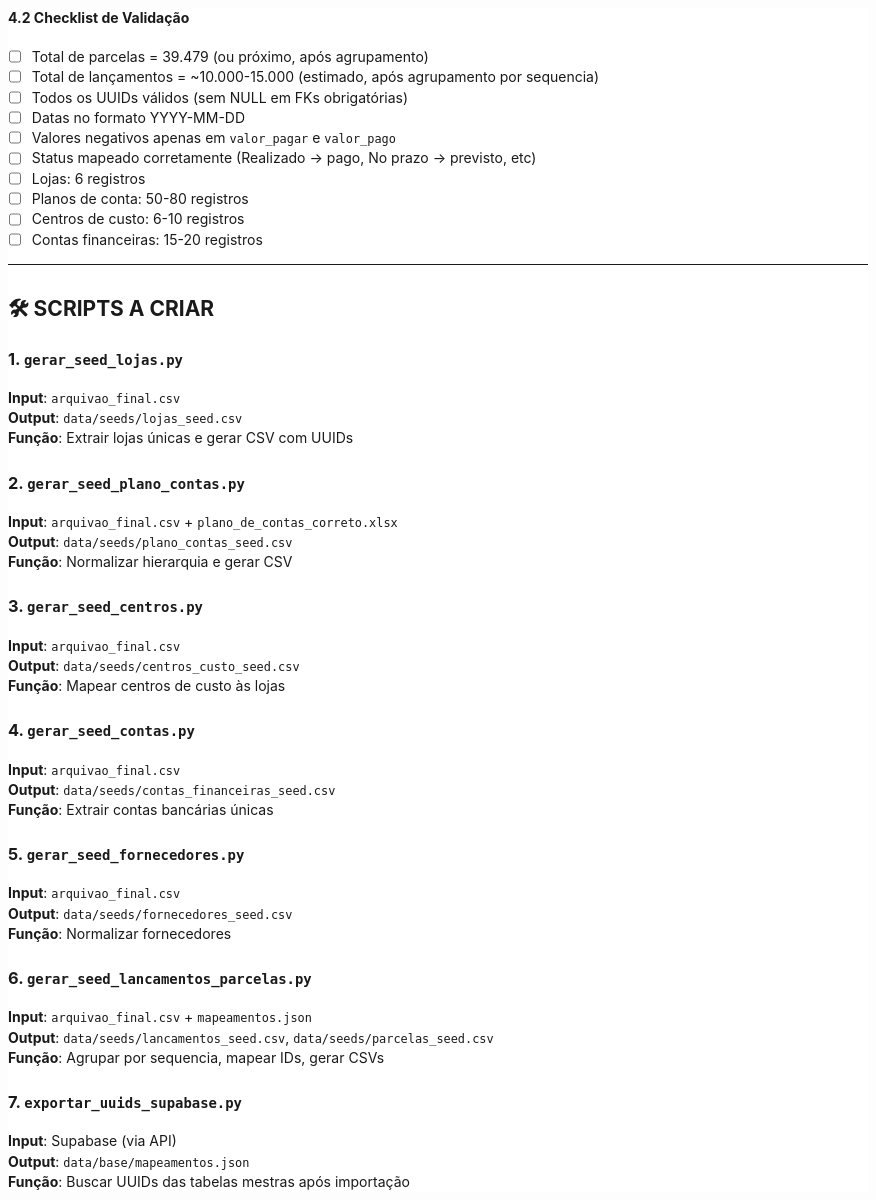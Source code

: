 #### 4.2 Checklist de Validação

- [ ] Total de parcelas = 39.479 (ou próximo, após agrupamento)
- [ ] Total de lançamentos = ~10.000-15.000 (estimado, após agrupamento por sequencia)
- [ ] Todos os UUIDs válidos (sem NULL em FKs obrigatórias)
- [ ] Datas no formato YYYY-MM-DD
- [ ] Valores negativos apenas em `valor_pagar` e `valor_pago`
- [ ] Status mapeado corretamente (Realizado → pago, No prazo → previsto, etc)
- [ ] Lojas: 6 registros
- [ ] Planos de conta: 50-80 registros
- [ ] Centros de custo: 6-10 registros
- [ ] Contas financeiras: 15-20 registros

---

## 🛠️ SCRIPTS A CRIAR

### 1. `gerar_seed_lojas.py`
**Input**: `arquivao_final.csv`  
**Output**: `data/seeds/lojas_seed.csv`  
**Função**: Extrair lojas únicas e gerar CSV com UUIDs

### 2. `gerar_seed_plano_contas.py`
**Input**: `arquivao_final.csv` + `plano_de_contas_correto.xlsx`  
**Output**: `data/seeds/plano_contas_seed.csv`  
**Função**: Normalizar hierarquia e gerar CSV

### 3. `gerar_seed_centros.py`
**Input**: `arquivao_final.csv`  
**Output**: `data/seeds/centros_custo_seed.csv`  
**Função**: Mapear centros de custo às lojas

### 4. `gerar_seed_contas.py`
**Input**: `arquivao_final.csv`  
**Output**: `data/seeds/contas_financeiras_seed.csv`  
**Função**: Extrair contas bancárias únicas

### 5. `gerar_seed_fornecedores.py`
**Input**: `arquivao_final.csv`  
**Output**: `data/seeds/fornecedores_seed.csv`  
**Função**: Normalizar fornecedores

### 6. `gerar_seed_lancamentos_parcelas.py`
**Input**: `arquivao_final.csv` + `mapeamentos.json`  
**Output**: `data/seeds/lancamentos_seed.csv`, `data/seeds/parcelas_seed.csv`  
**Função**: Agrupar por sequencia, mapear IDs, gerar CSVs

### 7. `exportar_uuids_supabase.py`
**Input**: Supabase (via API)  
**Output**: `data/base/mapeamentos.json`  
**Função**: Buscar UUIDs das tabelas mestras após importação
